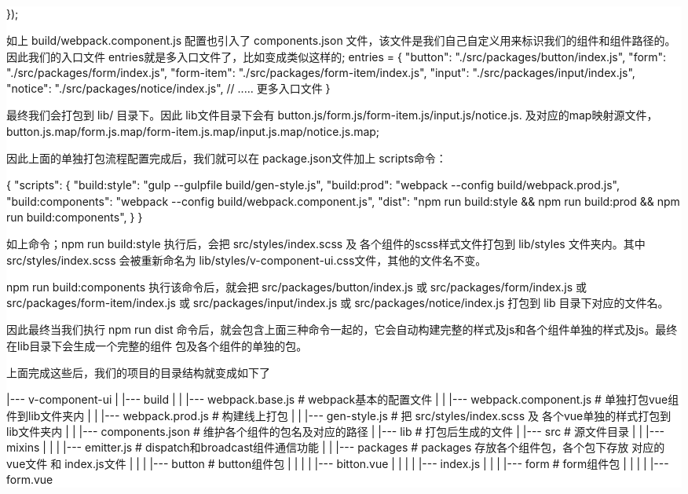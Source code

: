 });

如上 build/webpack.component.js 配置也引入了 components.json 文件，该文件是我们自己自定义用来标识我们的组件和组件路径的。因此我们的入口文件 entries就是多入口文件了，比如变成类似这样的;
entries = {
  "button": "./src/packages/button/index.js",
  "form": "./src/packages/form/index.js",
  "form-item": "./src/packages/form-item/index.js",
  "input": "./src/packages/input/index.js",
  "notice": "./src/packages/notice/index.js",
  // ..... 更多入口文件
}

最终我们会打包到 lib/ 目录下。因此 lib文件目录下会有 button.js/form.js/form-item.js/input.js/notice.js. 及对应的map映射源文件，button.js.map/form.js.map/form-item.js.map/input.js.map/notice.js.map; 

因此上面的单独打包流程配置完成后，我们就可以在 package.json文件加上 scripts命令：

{
  "scripts": {
    "build:style": "gulp --gulpfile build/gen-style.js",
    "build:prod": "webpack --config build/webpack.prod.js",
    "build:components": "webpack --config build/webpack.component.js",
    "dist": "npm run build:style && npm run build:prod && npm run build:components",
  }
}

如上命令；npm run build:style 执行后，会把 src/styles/index.scss 及 各个组件的scss样式文件打包到 lib/styles 文件夹内。其中 src/styles/index.scss 会被重新命名为 lib/styles/v-component-ui.css文件，其他的文件名不变。

npm run build:components 执行该命令后，就会把 src/packages/button/index.js 或 src/packages/form/index.js 或 src/packages/form-item/index.js 或 src/packages/input/index.js 或 src/packages/notice/index.js 打包到 lib 目录下对应的文件名。

因此最终当我们执行 npm run dist 命令后，就会包含上面三种命令一起的，它会自动构建完整的样式及js和各个组件单独的样式及js。最终在lib目录下会生成一个完整的组件
包及各个组件的单独的包。

上面完成这些后，我们的项目的目录结构就变成如下了

|--- v-component-ui
| |--- build
| | |--- webpack.base.js                    # webpack基本的配置文件
| | |--- webpack.component.js               # 单独打包vue组件到lib文件夹内
| | |--- webpack.prod.js                    # 构建线上打包
| | |--- gen-style.js                       # 把 src/styles/index.scss 及 各个vue单独的样式打包到 lib文件夹内
| | |--- components.json                    # 维护各个组件的包名及对应的路径
| |--- lib                                  # 打包后生成的文件
| |--- src                                  # 源文件目录
| | |--- mixins
| | | |--- emitter.js                       # dispatch和broadcast组件通信功能
| | |--- packages                           # packages 存放各个组件包，各个包下存放 对应的vue文件 和 index.js文件
| | | |--- button                           # button组件包
| | | | |--- bitton.vue
| | | | |--- index.js
| | | |--- form                             # form组件包
| | | | |--- form.vue